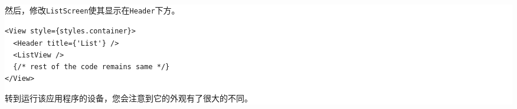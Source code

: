 
然后，修改`ListScreen`使其显示在`Header`下方。

```
<View style={styles.container}>
  <Header title={'List'} />
  <ListView />
  {/* rest of the code remains same */}
</View>
```

转到运行该应用程序的设备，您会注意到它的外观有了很大的不同。
